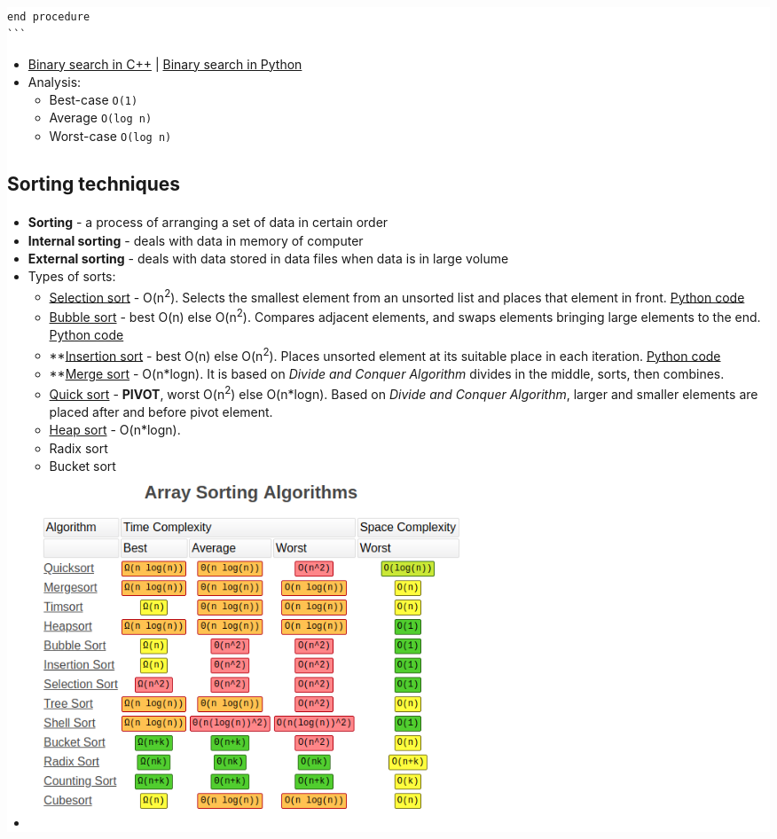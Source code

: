     end procedure
    ```
- <a href="code/02_binary_search.cpp">Binary search in C++</a> | <a href="code/02_binary_search.py">Binary search in Python</a> 
- Analysis:
    - Best-case `O(1)` 
    - Average `O(log n)` 
    - Worst-case `O(log n)`

## Sorting techniques
- **Sorting** - a process of arranging a set of data in certain order
- **Internal sorting** - deals with data in memory of computer
- **External sorting** - deals with data stored in data files when data is in large volume
- Types of sorts:
  - [Selection sort](https://www.programiz.com/dsa/selection-sort) - O(n<sup>2</sup>). Selects the smallest element from an unsorted list and places that element in front. [Python code](code/selection_sort.py)
  - [Bubble sort](https://www.programiz.com/dsa/bubble-sort) - best O(n) else O(n<sup>2</sup>). Compares adjacent elements, and swaps elements bringing large elements to the end. [Python code](code/bubble_sort.py)
  - **[Insertion sort](https://www.programiz.com/dsa/insertion-sort) - best O(n) else O(n<sup>2</sup>). Places unsorted element at its suitable place in each iteration. [Python code](code/insertion_sort.py)
  - **[Merge sort](https://www.programiz.com/dsa/merge-sort) - O(n\*logn). It is based on *Divide and Conquer Algorithm* divides in the middle, sorts, then combines.
  - [Quick sort](https://www.programiz.com/dsa/quick-sort) - **PIVOT**, worst O(n<sup>2</sup>) else O(n\*logn). Based on *Divide and Conquer Algorithm*, larger and smaller elements are placed after and before pivot element.
  - [Heap sort](https://www.programiz.com/dsa/heap-sort) - O(n\*logn).
  - Radix sort
  - Bucket sort
- <img src="images/complexity.png" width="500">
